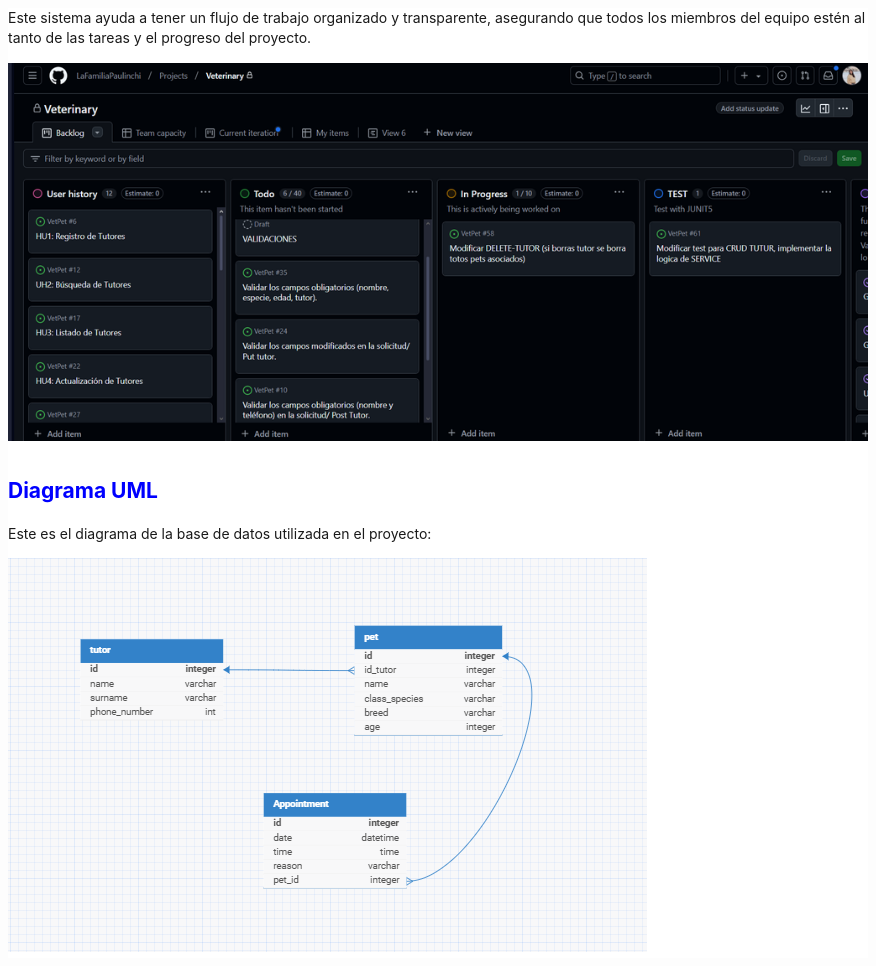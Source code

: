 Este sistema ayuda a tener un flujo de trabajo organizado y transparente, asegurando que todos los miembros del equipo estén al tanto de las tareas y el progreso del proyecto.


![img.png](src/main/java/com/vetpet/VetPet/util/img.png)

## <span style="color:blue;"> Diagrama UML

Este es el diagrama de la base de datos utilizada en el proyecto:


![image.png](src%2Fmain%2Fjava%2Fcom%2Fvetpet%2FVetPet%2Futil%2Fimage.png)

